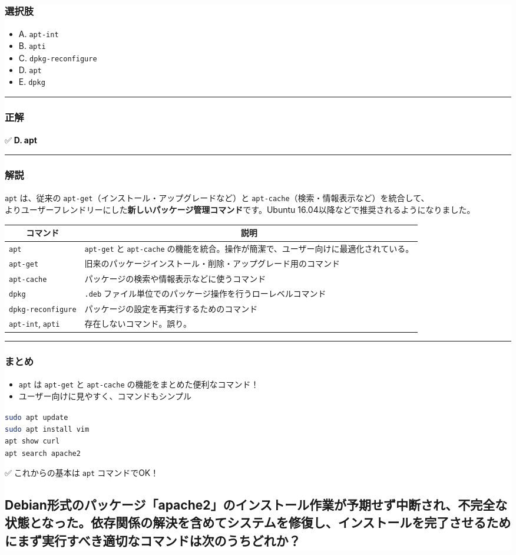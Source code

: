 
### 選択肢

- A. `apt-int`
- B. `apti`
- C. `dpkg-reconfigure`
- D. `apt`
- E. `dpkg`

---

### 正解

✅ **D. apt**

---

### 解説

`apt` は、従来の `apt-get`（インストール・アップグレードなど）と `apt-cache`（検索・情報表示など）を統合して、  
よりユーザーフレンドリーにした**新しいパッケージ管理コマンド**です。Ubuntu 16.04以降などで推奨されるようになりました。

| コマンド           | 説明                                                                                  |
| ------------------ | ------------------------------------------------------------------------------------- |
| `apt`              | `apt-get` と `apt-cache` の機能を統合。操作が簡潔で、ユーザー向けに最適化されている。 |
| `apt-get`          | 旧来のパッケージインストール・削除・アップグレード用のコマンド                        |
| `apt-cache`        | パッケージの検索や情報表示などに使うコマンド                                          |
| `dpkg`             | `.deb` ファイル単位でのパッケージ操作を行うローレベルコマンド                         |
| `dpkg-reconfigure` | パッケージの設定を再実行するためのコマンド                                            |
| `apt-int`, `apti`  | 存在しないコマンド。誤り。                                                            |

---

### まとめ

- `apt` は `apt-get` と `apt-cache` の機能をまとめた便利なコマンド！
- ユーザー向けに見やすく、コマンドもシンプル

```bash
sudo apt update
sudo apt install vim
apt show curl
apt search apache2
```

✅ これからの基本は `apt` コマンドでOK！

## Debian形式のパッケージ「apache2」のインストール作業が予期せず中断され、不完全な状態となった。依存関係の解決を含めてシステムを修復し、インストールを完了させるためにまず実行すべき適切なコマンドは次のうちどれか？
